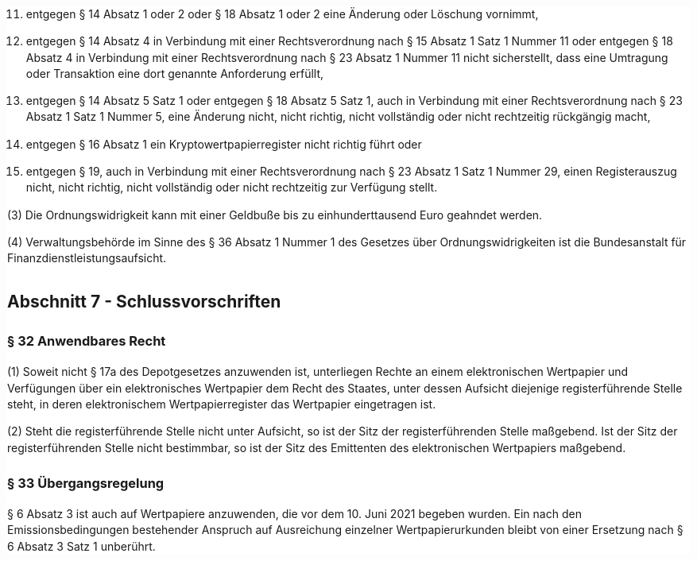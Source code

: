 
11. entgegen § 14 Absatz 1 oder 2 oder § 18 Absatz 1 oder 2 eine Änderung
    oder Löschung vornimmt,


12. entgegen § 14 Absatz 4 in Verbindung mit einer Rechtsverordnung nach §
    15 Absatz 1 Satz 1 Nummer 11 oder entgegen § 18 Absatz 4 in Verbindung
    mit einer Rechtsverordnung nach § 23 Absatz 1 Nummer 11 nicht
    sicherstellt, dass eine Umtragung oder Transaktion eine dort genannte
    Anforderung erfüllt,


13. entgegen § 14 Absatz 5 Satz 1 oder entgegen § 18 Absatz 5 Satz 1, auch
    in Verbindung mit einer Rechtsverordnung nach § 23 Absatz 1 Satz 1
    Nummer 5, eine Änderung nicht, nicht richtig, nicht vollständig oder
    nicht rechtzeitig rückgängig macht,


14. entgegen § 16 Absatz 1 ein Kryptowertpapierregister nicht richtig
    führt oder


15. entgegen § 19, auch in Verbindung mit einer Rechtsverordnung nach § 23
    Absatz 1 Satz 1 Nummer 29, einen Registerauszug nicht, nicht richtig,
    nicht vollständig oder nicht rechtzeitig zur Verfügung stellt.




(3) Die Ordnungswidrigkeit kann mit einer Geldbuße bis zu
einhunderttausend Euro geahndet werden.

(4) Verwaltungsbehörde im Sinne des § 36 Absatz 1 Nummer 1 des
Gesetzes über Ordnungswidrigkeiten ist die Bundesanstalt für
Finanzdienstleistungsaufsicht.


## Abschnitt 7 - Schlussvorschriften


### § 32 Anwendbares Recht

(1) Soweit nicht § 17a des Depotgesetzes anzuwenden ist, unterliegen
Rechte an einem elektronischen Wertpapier und Verfügungen über ein
elektronisches Wertpapier dem Recht des Staates, unter dessen Aufsicht
diejenige registerführende Stelle steht, in deren elektronischem
Wertpapierregister das Wertpapier eingetragen ist.

(2) Steht die registerführende Stelle nicht unter Aufsicht, so ist der
Sitz der registerführenden Stelle maßgebend. Ist der Sitz der
registerführenden Stelle nicht bestimmbar, so ist der Sitz des
Emittenten des elektronischen Wertpapiers maßgebend.


### § 33 Übergangsregelung

§ 6 Absatz 3 ist auch auf Wertpapiere anzuwenden, die vor dem 10. Juni
2021 begeben wurden. Ein nach den Emissionsbedingungen bestehender
Anspruch auf Ausreichung einzelner Wertpapierurkunden bleibt von einer
Ersetzung nach § 6 Absatz 3 Satz 1 unberührt.

